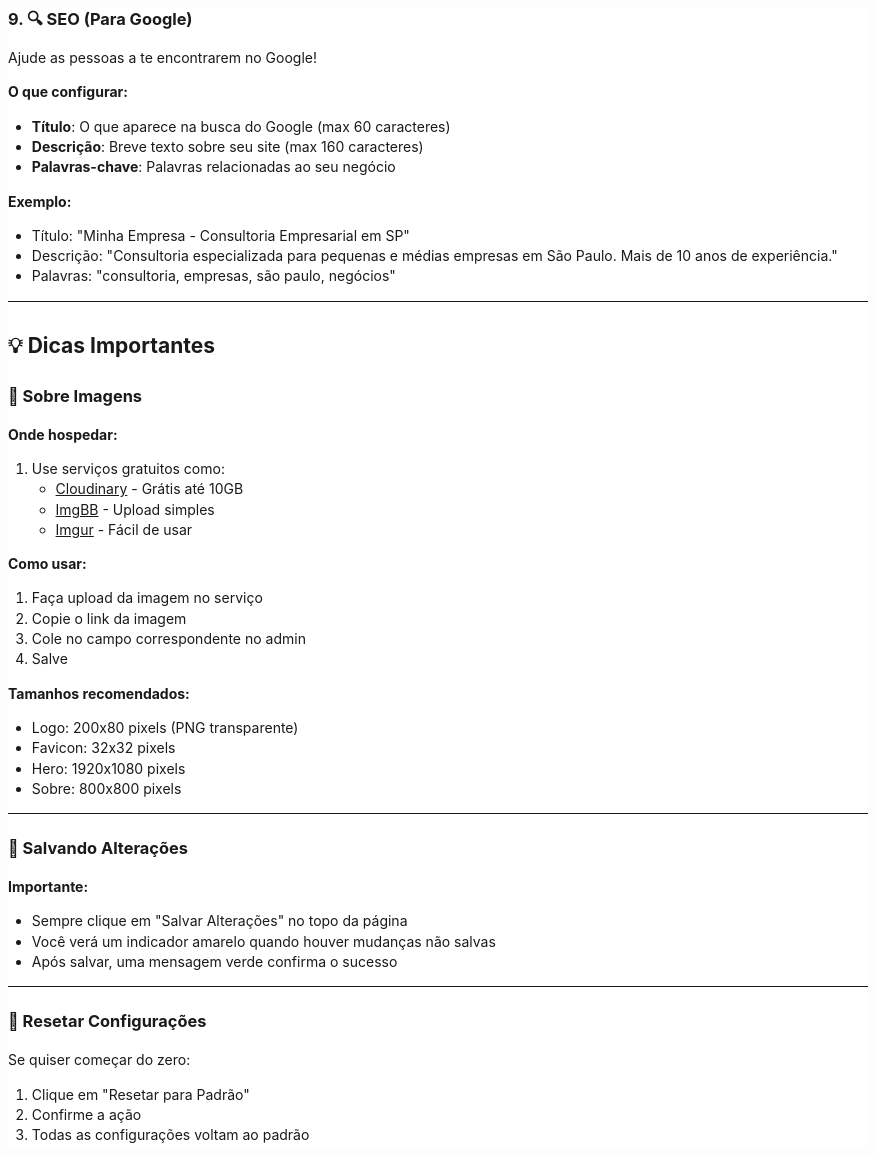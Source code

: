 
### 9. 🔍 SEO (Para Google)

Ajude as pessoas a te encontrarem no Google!

**O que configurar:**
- **Título**: O que aparece na busca do Google (max 60 caracteres)
- **Descrição**: Breve texto sobre seu site (max 160 caracteres)
- **Palavras-chave**: Palavras relacionadas ao seu negócio

**Exemplo:**
- Título: "Minha Empresa - Consultoria Empresarial em SP"
- Descrição: "Consultoria especializada para pequenas e médias empresas em São Paulo. Mais de 10 anos de experiência."
- Palavras: "consultoria, empresas, são paulo, negócios"

---

## 💡 Dicas Importantes

### 📸 Sobre Imagens

**Onde hospedar:**
1. Use serviços gratuitos como:
   - [Cloudinary](https://cloudinary.com) - Grátis até 10GB
   - [ImgBB](https://imgbb.com) - Upload simples
   - [Imgur](https://imgur.com) - Fácil de usar

**Como usar:**
1. Faça upload da imagem no serviço
2. Copie o link da imagem
3. Cole no campo correspondente no admin
4. Salve

**Tamanhos recomendados:**
- Logo: 200x80 pixels (PNG transparente)
- Favicon: 32x32 pixels
- Hero: 1920x1080 pixels
- Sobre: 800x800 pixels

---

### 💾 Salvando Alterações

**Importante:**
- Sempre clique em "Salvar Alterações" no topo da página
- Você verá um indicador amarelo quando houver mudanças não salvas
- Após salvar, uma mensagem verde confirma o sucesso

---

### 🔄 Resetar Configurações

Se quiser começar do zero:
1. Clique em "Resetar para Padrão"
2. Confirme a ação
3. Todas as configurações voltam ao padrão
